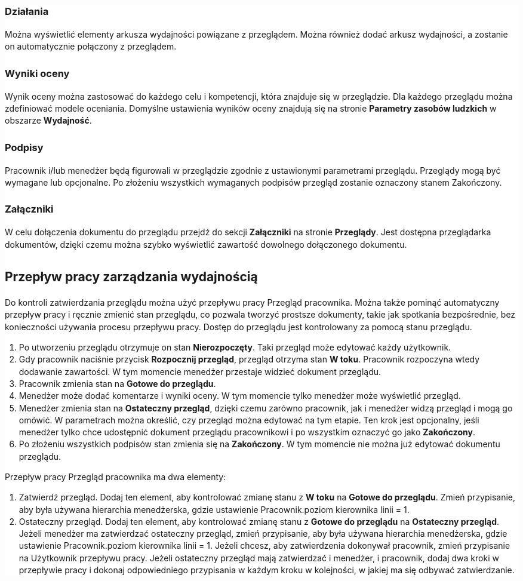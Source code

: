 ### <a name="activities"></a>Działania

Można wyświetlić elementy arkusza wydajności powiązane z przeglądem. Można również dodać arkusz wydajności, a zostanie on automatycznie połączony z przeglądem.

### <a name="ratings"></a>Wyniki oceny

Wynik oceny można zastosować do każdego celu i kompetencji, która znajduje się w przeglądzie. Dla każdego przeglądu można zdefiniować modele oceniania. Domyślne ustawienia wyników oceny znajdują się na stronie **Parametry zasobów ludzkich** w obszarze **Wydajność**.

### <a name="sign-offs"></a>Podpisy

Pracownik i/lub menedżer będą figurowali w przeglądzie zgodnie z ustawionymi parametrami przeglądu. Przeglądy mogą być wymagane lub opcjonalne. Po złożeniu wszystkich wymaganych podpisów przegląd zostanie oznaczony stanem Zakończony.

### <a name="attachments"></a>Załączniki

W celu dołączenia dokumentu do przeglądu przejdź do sekcji **Załączniki** na stronie **Przeglądy**. Jest dostępna przeglądarka dokumentów, dzięki czemu można szybko wyświetlić zawartość dowolnego dołączonego dokumentu.

### 

## <a name="workflow-for-performance-management"></a>Przepływ pracy zarządzania wydajnością
Do kontroli zatwierdzania przeglądu można użyć przepływu pracy Przegląd pracownika. Można także pominąć automatyczny przepływ pracy i ręcznie zmienić stan przeglądu, co pozwala tworzyć prostsze dokumenty, takie jak spotkania bezpośrednie, bez konieczności używania procesu przepływu pracy. Dostęp do przeglądu jest kontrolowany za pomocą stanu przeglądu.

1.  Po utworzeniu przeglądu otrzymuje on stan **Nierozpoczęty**. Taki przegląd może edytować każdy użytkownik.
2.  Gdy pracownik naciśnie przycisk **Rozpocznij przegląd**, przegląd otrzyma stan **W toku**. Pracownik rozpoczyna wtedy dodawanie zawartości. W tym momencie menedżer przestaje widzieć dokument przeglądu.
3.  Pracownik zmienia stan na **Gotowe do przeglądu**.
4.  Menedżer może dodać komentarze i wyniki oceny. W tym momencie tylko menedżer może wyświetlić przegląd.
5.  Menedżer zmienia stan na **Ostateczny przegląd**, dzięki czemu zarówno pracownik, jak i menedżer widzą przegląd i mogą go omówić. W parametrach można określić, czy przegląd można edytować na tym etapie. Ten krok jest opcjonalny, jeśli menedżer tylko chce udostępnić dokument przeglądu pracownikowi i po wszystkim oznaczyć go jako **Zakończony**.
6.  Po złożeniu wszystkich podpisów stan zmienia się na **Zakończony**. W tym momencie nie można już edytować dokumentu przeglądu.

Przepływ pracy Przegląd pracownika ma dwa elementy:

1.  Zatwierdź przegląd. Dodaj ten element, aby kontrolować zmianę stanu z **W toku** na **Gotowe do przeglądu**. Zmień przypisanie, aby była używana hierarchia menedżerska, gdzie ustawienie Pracownik.poziom kierownika linii = 1.
2.  Ostateczny przegląd. Dodaj ten element, aby kontrolować zmianę stanu z **Gotowe do przeglądu** na **Ostateczny przegląd**. Jeżeli menedżer ma zatwierdzać ostateczny przegląd, zmień przypisanie, aby była używana hierarchia menedżerska, gdzie ustawienie Pracownik.poziom kierownika linii = 1. Jeżeli chcesz, aby zatwierdzenia dokonywał pracownik, zmień przypisanie na Użytkownik przepływu pracy. Jeżeli ostateczny przegląd mają zatwierdzać i menedżer, i pracownik, dodaj dwa kroki w przepływie pracy i dokonaj odpowiedniego przypisania w każdym kroku w kolejności, w jakiej ma się odbywać zatwierdzanie.
